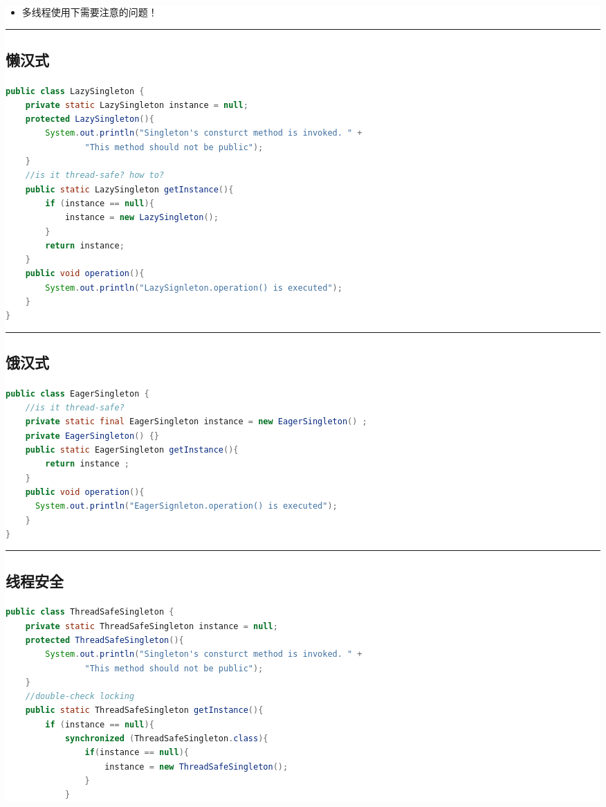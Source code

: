 - 多线程使用下需要注意的问题！

---

## 懒汉式

```java
public class LazySingleton {
	private static LazySingleton instance = null;
	protected LazySingleton(){
		System.out.println("Singleton's consturct method is invoked. " +
				"This method should not be public");
	}
	//is it thread-safe? how to?
	public static LazySingleton getInstance(){
		if (instance == null){
			instance = new LazySingleton();
		}
		return instance;
	}
	public void operation(){
		System.out.println("LazySignleton.operation() is executed");
	}
}

```

---

## 饿汉式

```java
public class EagerSingleton {
    //is it thread-safe? 
    private static final EagerSingleton instance = new EagerSingleton() ;
    private EagerSingleton() {}
    public static EagerSingleton getInstance(){
        return instance ;
    }
    public void operation(){
      System.out.println("EagerSignleton.operation() is executed");
    }
}

```

---

## 线程安全

```java
public class ThreadSafeSingleton {
	private static ThreadSafeSingleton instance = null;
	protected ThreadSafeSingleton(){
		System.out.println("Singleton's consturct method is invoked. " +
				"This method should not be public");
	}
	//double-check locking
	public static ThreadSafeSingleton getInstance(){
		if (instance == null){
			synchronized (ThreadSafeSingleton.class){
				if(instance == null){
					instance = new ThreadSafeSingleton();		
				}
			}
```